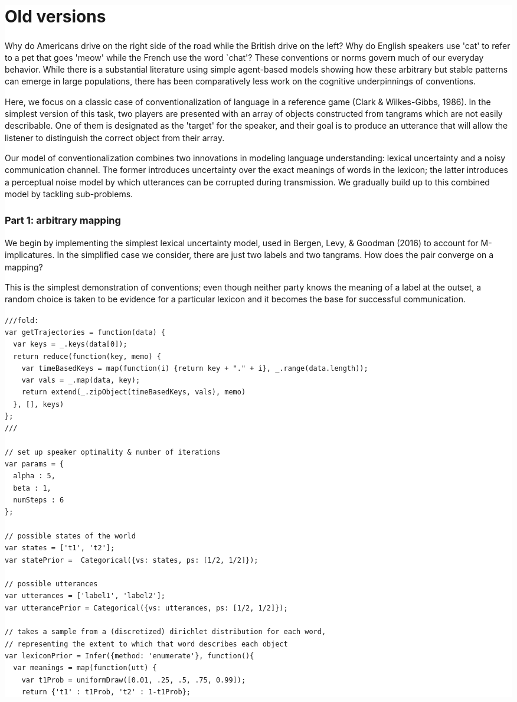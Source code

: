 
# Old versions

Why do Americans drive on the right side of the road while the British drive on the left? Why do English speakers use 'cat' to refer to a pet that goes 'meow' while the French use the word `chat'? These conventions or norms govern much of our everyday behavior. While there is a substantial literature using simple agent-based models showing how these arbitrary but stable patterns can emerge in large populations, there has been comparatively less work on the cognitive underpinnings of conventions.

Here, we focus on a classic case of conventionalization of language in a reference game (Clark & Wilkes-Gibbs, 1986). In the simplest version of this task, two players are presented with an array of objects constructed from tangrams which are not easily describable. One of them is designated as the 'target' for the speaker, and their goal is to produce an utterance that will allow the listener to distinguish the correct object from their array. 

Our model of conventionalization combines two innovations in modeling language understanding: lexical uncertainty and a noisy communication channel. The former introduces uncertainty over the exact meanings of words in the lexicon; the latter introduces a perceptual noise model by which utterances can be corrupted during transmission. We gradually build up to this combined model by tackling sub-problems.

### Part 1: arbitrary mapping

We begin by implementing the simplest lexical uncertainty model, used in Bergen, Levy, & Goodman (2016) to account for M-implicatures. In the simplified case we consider, there are just two labels and two tangrams. How does the pair converge on a mapping?

This is the simplest demonstration of conventions; even though neither party knows the meaning of a label at the outset, a random choice is taken to be evidence for a particular lexicon and it becomes the base for successful communication.

~~~~
///fold:
var getTrajectories = function(data) {
  var keys = _.keys(data[0]);
  return reduce(function(key, memo) {
    var timeBasedKeys = map(function(i) {return key + "." + i}, _.range(data.length));
    var vals = _.map(data, key);
    return extend(_.zipObject(timeBasedKeys, vals), memo)
  }, [], keys)
};
///

// set up speaker optimality & number of iterations
var params = {
  alpha : 5,
  beta : 1,
  numSteps : 6
};

// possible states of the world
var states = ['t1', 't2'];
var statePrior =  Categorical({vs: states, ps: [1/2, 1/2]});

// possible utterances
var utterances = ['label1', 'label2'];
var utterancePrior = Categorical({vs: utterances, ps: [1/2, 1/2]});

// takes a sample from a (discretized) dirichlet distribution for each word,
// representing the extent to which that word describes each object
var lexiconPrior = Infer({method: 'enumerate'}, function(){
  var meanings = map(function(utt) {
    var t1Prob = uniformDraw([0.01, .25, .5, .75, 0.99]);
    return {'t1' : t1Prob, 't2' : 1-t1Prob};
~~~~